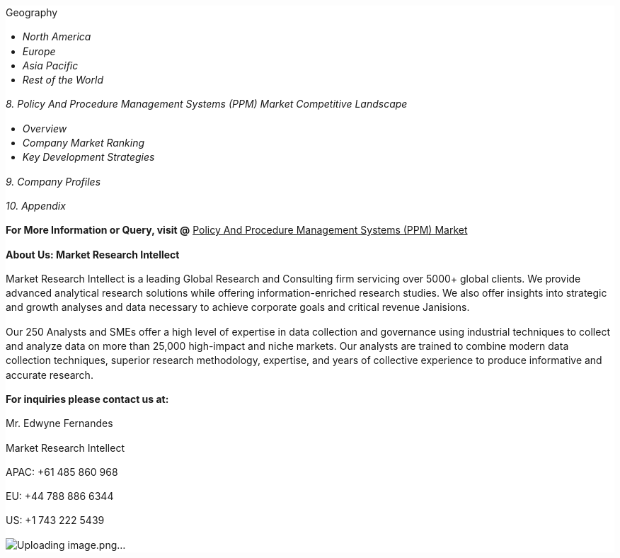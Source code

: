 Geography</span></em></p><ul><li><em><span class="">North America</span></em></li><li><em><span class="">Europe</span></em></li><li><em><span class="">Asia Pacific</span></em></li><li><em><span class="">Rest of the World</span></em></li></ul><p><em><span class="font-[700]">8. Policy And Procedure Management Systems (PPM) Market Competitive Landscape</span></em></p><ul><li><em><span class="">Overview</span></em></li><li><em><span class="">Company Market Ranking</span></em></li><li><em><span class="">Key Development Strategies</span></em></li></ul><p><em><span class="font-[700]">9. Company Profiles</span></em></p><p><em><span class="font-[700]">10. Appendix</span></em></p><p><span class="font-[700]"><strong>For More Information or Query, visit&nbsp;@</strong>&nbsp;</span><span class="font-[700]"><a href="https://www.marketresearchintellect.com/product/policy-and-procedure-management-systems-ppm-market/?utm_source=Linkedin&utm_medium=027" target="_blank" data-tracking-control-name="article-ssr-frontend-pulse_little-text-block" data-tracking-will-navigate="" data-test-link="">Policy And Procedure Management Systems (PPM) Market</a></span></p><p><strong><span class="font-[700]">About Us: Market Research Intellect</span></strong></p><p><span class="">Market Research Intellect is a leading Global Research and Consulting firm servicing over 5000+ global clients. We provide advanced analytical research solutions while offering information-enriched research studies.&nbsp;</span>We also offer insights into strategic and growth analyses and data necessary to achieve corporate goals and critical revenue Janisions.</p><p><span class="">Our 250 Analysts and SMEs offer a high level of expertise in data collection and governance using industrial techniques to collect and analyze data on more than 25,000 high-impact and niche markets. Our analysts are trained to combine modern data collection techniques, superior research methodology, expertise, and years of collective experience to produce informative and accurate research.</span></p><p><strong>For inquiries please contact us at:</strong></p><p>Mr. Edwyne Fernandes</p><p>Market Research Intellect</p><p>APAC: +61 485 860 968</p><p>EU: +44 788 886 6344</p><p>US: +1 743 222 5439</p>
![Uploading image.png…]()
